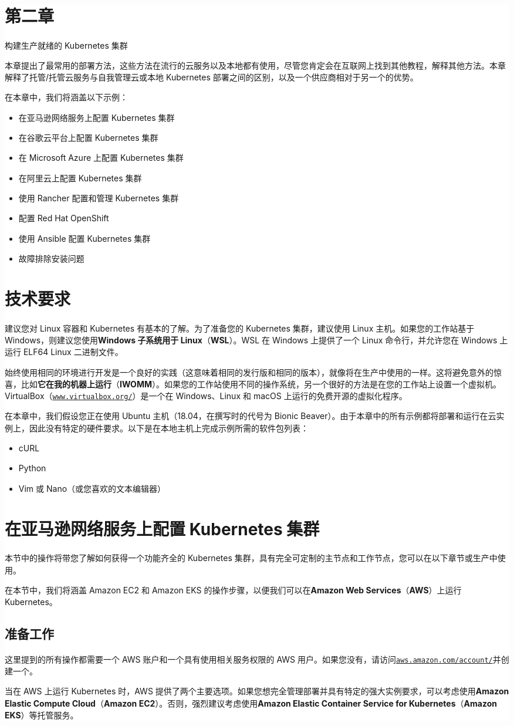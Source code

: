 # 第二章

构建生产就绪的 Kubernetes 集群

本章提出了最常用的部署方法，这些方法在流行的云服务以及本地都有使用，尽管您肯定会在互联网上找到其他教程，解释其他方法。本章解释了托管/托管云服务与自我管理云或本地 Kubernetes 部署之间的区别，以及一个供应商相对于另一个的优势。

在本章中，我们将涵盖以下示例：

+   在亚马逊网络服务上配置 Kubernetes 集群

+   在谷歌云平台上配置 Kubernetes 集群

+   在 Microsoft Azure 上配置 Kubernetes 集群

+   在阿里云上配置 Kubernetes 集群

+   使用 Rancher 配置和管理 Kubernetes 集群

+   配置 Red Hat OpenShift

+   使用 Ansible 配置 Kubernetes 集群

+   故障排除安装问题

# 技术要求

建议您对 Linux 容器和 Kubernetes 有基本的了解。为了准备您的 Kubernetes 集群，建议使用 Linux 主机。如果您的工作站基于 Windows，则建议您使用**Windows 子系统用于 Linux**（**WSL**）。WSL 在 Windows 上提供了一个 Linux 命令行，并允许您在 Windows 上运行 ELF64 Linux 二进制文件。

始终使用相同的环境进行开发是一个良好的实践（这意味着相同的发行版和相同的版本），就像将在生产中使用的一样。这将避免意外的惊喜，比如**它在我的机器上运行**（**IWOMM**）。如果您的工作站使用不同的操作系统，另一个很好的方法是在您的工作站上设置一个虚拟机。VirtualBox（[`www.virtualbox.org/`](https://www.virtualbox.org/)）是一个在 Windows、Linux 和 macOS 上运行的免费开源的虚拟化程序。

在本章中，我们假设您正在使用 Ubuntu 主机（18.04，在撰写时的代号为 Bionic Beaver）。由于本章中的所有示例都将部署和运行在云实例上，因此没有特定的硬件要求。以下是在本地主机上完成示例所需的软件包列表：

+   cURL

+   Python

+   Vim 或 Nano（或您喜欢的文本编辑器）

# 在亚马逊网络服务上配置 Kubernetes 集群

本节中的操作将带您了解如何获得一个功能齐全的 Kubernetes 集群，具有完全可定制的主节点和工作节点，您可以在以下章节或生产中使用。

在本节中，我们将涵盖 Amazon EC2 和 Amazon EKS 的操作步骤，以便我们可以在**Amazon Web Services**（**AWS**）上运行 Kubernetes。

## 准备工作

这里提到的所有操作都需要一个 AWS 账户和一个具有使用相关服务权限的 AWS 用户。如果您没有，请访问[`aws.amazon.com/account/`](https://aws.amazon.com/account/)并创建一个。

当在 AWS 上运行 Kubernetes 时，AWS 提供了两个主要选项。如果您想完全管理部署并具有特定的强大实例要求，可以考虑使用**Amazon Elastic Compute Cloud**（**Amazon EC2**）。否则，强烈建议考虑使用**Amazon Elastic Container Service for Kubernetes**（**Amazon EKS**）等托管服务。
